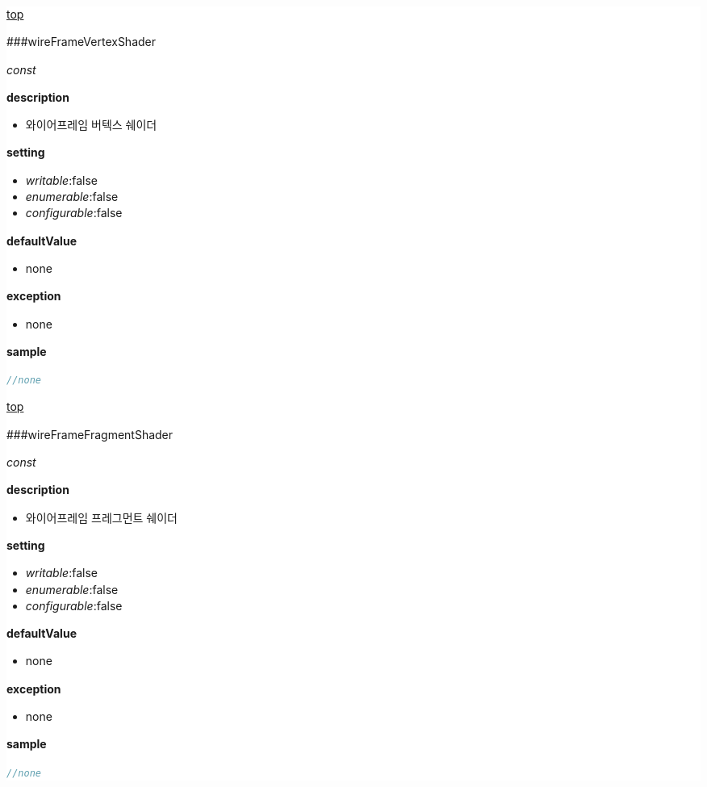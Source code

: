 [top](#)

<a name="wireFrameVertexShader"></a>
###wireFrameVertexShader

_const_


**description**

- 와이어프레임 버텍스 쉐이더

**setting**

- *writable*:false
- *enumerable*:false
- *configurable*:false

**defaultValue**

- none

**exception**

- none

**sample**

```javascript
//none
```

[top](#)

<a name="wireFrameFragmentShader"></a>
###wireFrameFragmentShader

_const_


**description**

- 와이어프레임 프레그먼트 쉐이더

**setting**

- *writable*:false
- *enumerable*:false
- *configurable*:false

**defaultValue**

- none

**exception**

- none

**sample**

```javascript
//none
```
